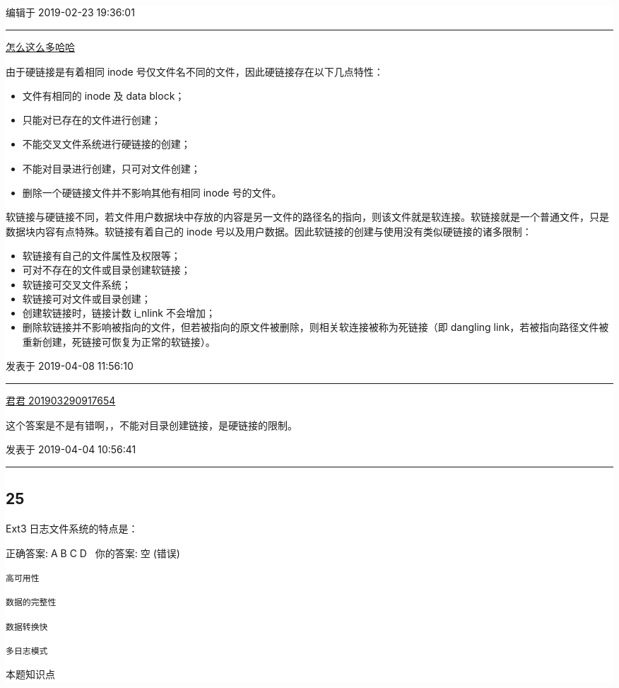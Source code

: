 编辑于 2019-02-23 19:36:01

* * *

[怎么这么多哈哈](https://www.nowcoder.com/profile/3404125)

由于硬链接是有着相同 inode 号仅文件名不同的文件，因此硬链接存在以下几点特性：

*   文件有相同的 inode 及 data block；
*   只能对已存在的文件进行创建；
*   不能交叉文件系统进行硬链接的创建；
*   不能对目录进行创建，只可对文件创建；

*   删除一个硬链接文件并不影响其他有相同 inode 号的文件。

软链接与硬链接不同，若文件用户数据块中存放的内容是另一文件的路径名的指向，则该文件就是软连接。软链接就是一个普通文件，只是数据块内容有点特殊。软链接有着自己的 inode 号以及用户数据。因此软链接的创建与使用没有类似硬链接的诸多限制：

*   软链接有自己的文件属性及权限等；
*   可对不存在的文件或目录创建软链接；
*   软链接可交叉文件系统；
*   软链接可对文件或目录创建；
*   创建软链接时，链接计数 i_nlink 不会增加；
*   删除软链接并不影响被指向的文件，但若被指向的原文件被删除，则相关软连接被称为死链接（即 dangling link，若被指向路径文件被重新创建，死链接可恢复为正常的软链接）。

发表于 2019-04-08 11:56:10

* * *

[君君 201903290917654](https://www.nowcoder.com/profile/493155953)

这个答案是不是有错啊，，不能对目录创建链接，是硬链接的限制。

发表于 2019-04-04 10:56:41

* * *

## 25

Ext3 日志文件系统的特点是：

正确答案: A B C D   你的答案: 空 (错误)

```cpp
高可用性
```

```cpp
数据的完整性
```

```cpp
数据转换快
```

```cpp
多日志模式
```

本题知识点
